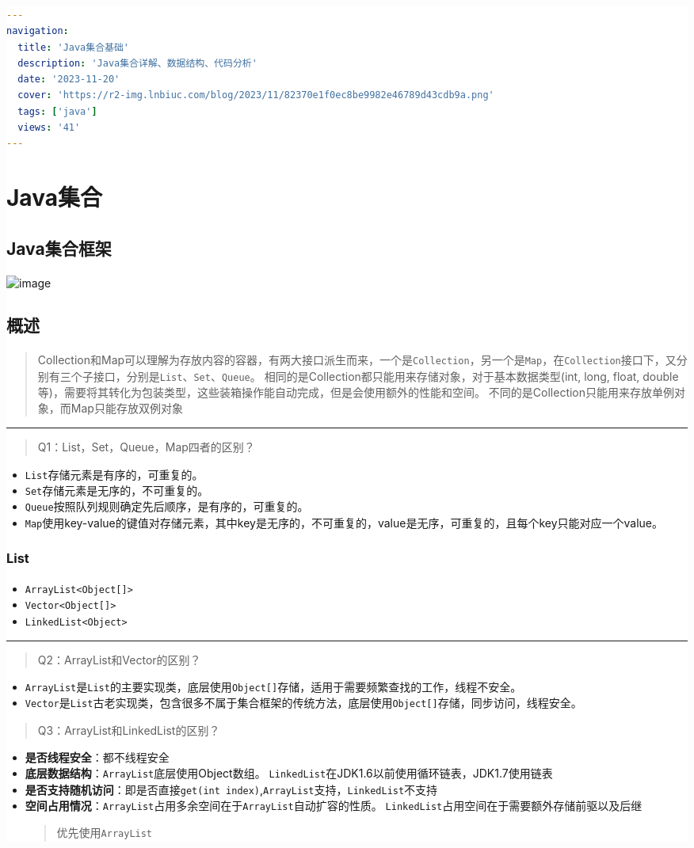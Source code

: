 ```yaml
---
navigation:
  title: 'Java集合基础'
  description: 'Java集合详解、数据结构、代码分析'
  date: '2023-11-20'
  cover: 'https://r2-img.lnbiuc.com/blog/2023/11/82370e1f0ec8be9982e46789d43cdb9a.png'
  tags: ['java']
  views: '41'
---
```


# Java集合

## Java集合框架

![image](https://user-pic-1308549476.cos.ap-nanjing.myqcloud.com/pic/99111661686225193.png)

## 概述

> Collection和Map可以理解为存放内容的容器，有两大接口派生而来，一个是`Collection`，另一个是`Map`，在`Collection`接口下，又分别有三个子接口，分别是`List`、`Set`、`Queue`。
> 相同的是Collection都只能用来存储对象，对于基本数据类型(int, long, float, double等)，需要将其转化为包装类型，这些装箱操作能自动完成，但是会使用额外的性能和空间。
> 不同的是Collection只能用来存放单例对象，而Map只能存放双例对象

---

> Q1：List，Set，Queue，Map四者的区别？

- `List`存储元素是有序的，可重复的。
- `Set`存储元素是无序的，不可重复的。
- `Queue`按照队列规则确定先后顺序，是有序的，可重复的。
- `Map`使用key-value的键值对存储元素，其中key是无序的，不可重复的，value是无序，可重复的，且每个key只能对应一个value。

### List

- `ArrayList<Object[]>`
- `Vector<Object[]>`
- `LinkedList<Object>`

---

> Q2：ArrayList和Vector的区别？

- `ArrayList`是`List`的主要实现类，底层使用`Object[]`存储，适用于需要频繁查找的工作，线程不安全。
- `Vector`是`List`古老实现类，包含很多不属于集合框架的传统方法，底层使用`Object[]`存储，同步访问，线程安全。

> Q3：ArrayList和LinkedList的区别？

- **是否线程安全**：都不线程安全
- **底层数据结构**：`ArrayList`底层使用Object数组。
  `LinkedList`在JDK1.6以前使用循环链表，JDK1.7使用链表
- **是否支持随机访问**：即是否直接`get(int index)`,`ArrayList`支持，`LinkedList`不支持
- **空间占用情况**：`ArrayList`占用多余空间在于`ArrayList`自动扩容的性质。
  `LinkedList`占用空间在于需要额外存储前驱以及后继
  > 优先使用`ArrayList`
